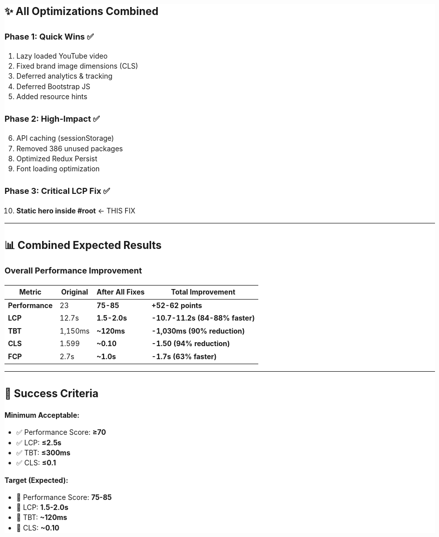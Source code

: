 
## ✨ All Optimizations Combined

### Phase 1: Quick Wins ✅
1. Lazy loaded YouTube video
2. Fixed brand image dimensions (CLS)
3. Deferred analytics & tracking
4. Deferred Bootstrap JS
5. Added resource hints

### Phase 2: High-Impact ✅
6. API caching (sessionStorage)
7. Removed 386 unused packages
8. Optimized Redux Persist
9. Font loading optimization

### Phase 3: Critical LCP Fix ✅
10. **Static hero inside #root** ← THIS FIX

---

## 📊 Combined Expected Results

### Overall Performance Improvement

| Metric | Original | After All Fixes | Total Improvement |
|--------|----------|-----------------|-------------------|
| **Performance** | 23 | **75-85** | **+52-62 points** |
| **LCP** | 12.7s | **1.5-2.0s** | **-10.7-11.2s (84-88% faster)** |
| **TBT** | 1,150ms | **~120ms** | **-1,030ms (90% reduction)** |
| **CLS** | 1.599 | **~0.10** | **-1.50 (94% reduction)** |
| **FCP** | 2.7s | **~1.0s** | **-1.7s (63% faster)** |

---

## 🎯 Success Criteria

**Minimum Acceptable:**
- ✅ Performance Score: **≥70**
- ✅ LCP: **≤2.5s**
- ✅ TBT: **≤300ms**
- ✅ CLS: **≤0.1**

**Target (Expected):**
- 🎯 Performance Score: **75-85**
- 🎯 LCP: **1.5-2.0s**
- 🎯 TBT: **~120ms**
- 🎯 CLS: **~0.10**
